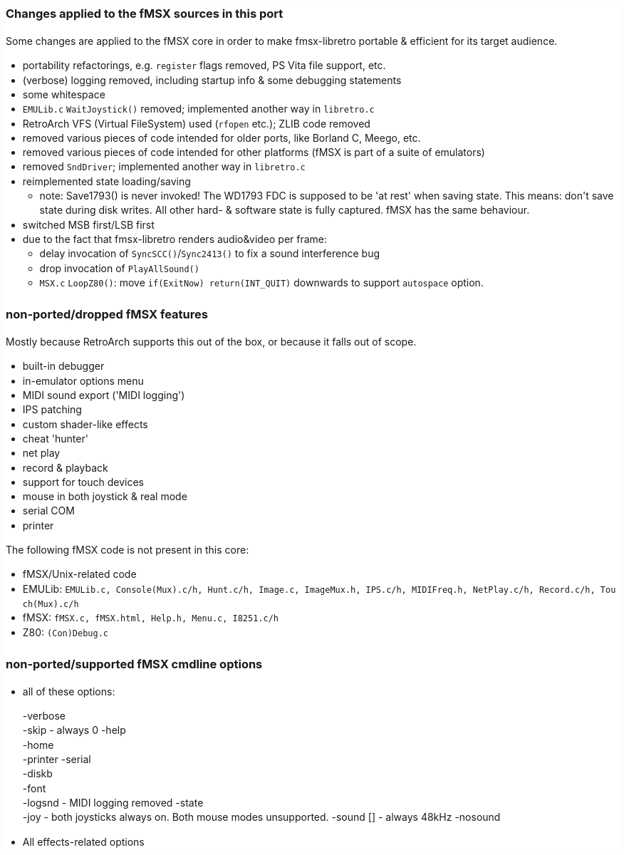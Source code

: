 ### Changes applied to the fMSX sources in this port
Some changes are applied to the fMSX core in order to make fmsx-libretro portable & efficient for its target audience. 

* portability refactorings, e.g. `register` flags removed, PS Vita file support, etc.
* (verbose) logging removed, including startup info & some debugging statements
* some whitespace
* `EMULib.c` `WaitJoystick()` removed; implemented another way in `libretro.c`
* RetroArch VFS (Virtual FileSystem) used (`rfopen` etc.); ZLIB code removed
* removed various pieces of code intended for older ports, like Borland C, Meego, etc.
* removed various pieces of code intended for other platforms (fMSX is part of a suite of emulators)
* removed `SndDriver`; implemented another way in `libretro.c`
* reimplemented state loading/saving
    * note: Save1793() is never invoked! The WD1793 FDC is supposed to be 'at rest' when saving state.
      This means: don't save state during disk writes. All other hard- & software state is fully captured.
      fMSX has the same behaviour.
* switched MSB first/LSB first
* due to the fact that fmsx-libretro renders audio&video per frame:
    * delay invocation of `SyncSCC()`/`Sync2413()` to fix a sound interference bug
    * drop invocation of `PlayAllSound()`
    * `MSX.c` `LoopZ80()`: move `if(ExitNow) return(INT_QUIT)` downwards to support `autospace` option.

### non-ported/dropped fMSX features
Mostly because RetroArch supports this out of the box, or because it falls out of scope.

* built-in debugger
* in-emulator options menu
* MIDI sound export ('MIDI logging')
* IPS patching
* custom shader-like effects
* cheat 'hunter'
* net play
* record & playback
* support for touch devices
* mouse in both joystick & real mode
* serial COM
* printer

The following fMSX code is not present in this core:
* fMSX/Unix-related code
* EMULib: `EMULib.c, Console(Mux).c/h, Hunt.c/h, Image.c, ImageMux.h, IPS.c/h, MIDIFreq.h, NetPlay.c/h, Record.c/h, Touch(Mux).c/h`
* fMSX: `fMSX.c, fMSX.html, Help.h, Menu.c, I8251.c/h`
* Z80: `(Con)Debug.c`

### non-ported/supported fMSX cmdline options
* all of these options:
  

    -verbose <level>    
    -skip <percent>     - always 0
    -help               
    -home <dirname>     
    -printer <filename>
    -serial <filename>  
    -diskb <filename>   
    -font <filename>    
    -logsnd <filename>  - MIDI logging removed
    -state <filename>   
    -joy <type>         - both joysticks always on. Both mouse modes unsupported.
    -sound [<quality>]  - always 48kHz
    -nosound
* All effects-related options